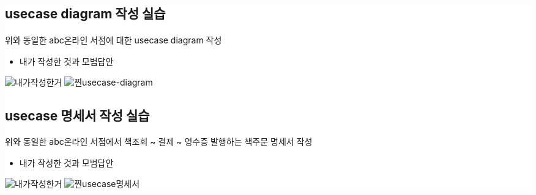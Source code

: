 ## usecase diagram 작성 실습
위와 동일한 abc온라인 서점에 대한 usecase diagram 작성<br>
- 내가 작성한 것과 모범답안
<img width="45%" alt="내가작성한거" src="https://github.com/user-attachments/assets/ef4d4507-e5bc-465e-8da5-e4fa1fe3c020">
<img width="45%" alt="찐usecase-diagram" src="https://github.com/user-attachments/assets/bf5a7cff-1036-4600-a6fa-738eb02b5811a">

## usecase 명세서 작성 실습
위와 동일한 abc온라인 서점에서 책조회 ~ 결제 ~ 영수증 발행하는 책주문 명세서 작성 <br>
- 내가 작성한 것과 모범답안
<img width="45%" alt="내가작성한거" src="https://github.com/user-attachments/assets/9cc8e028-f565-4148-a666-83feabf85b27">
<img width="45%" alt="찐usecase명세서" src="https://github.com/user-attachments/assets/c85e4e33-e556-4afd-a872-6bc755a76da6">




